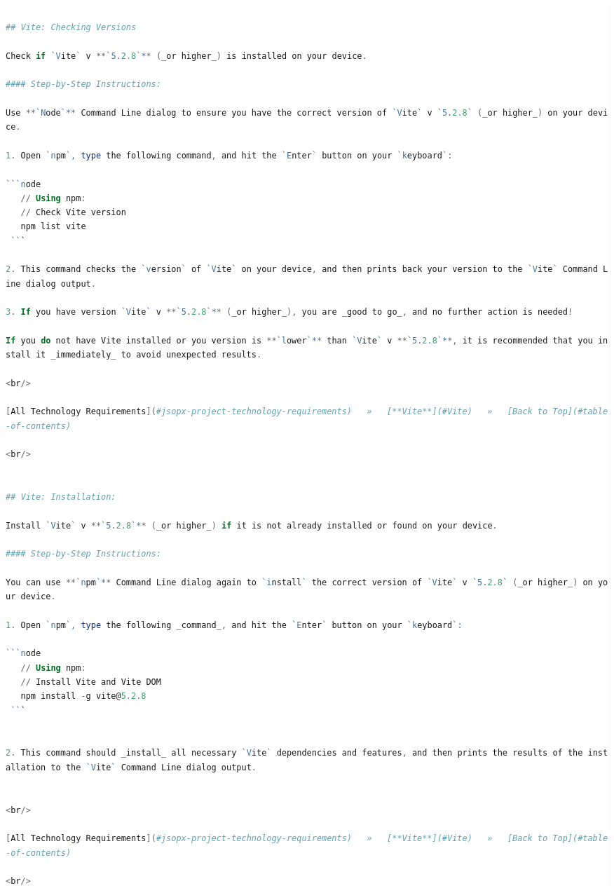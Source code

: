    ```powershell

## Vite: Checking Versions

Check if `Vite` v **`5.2.8`** (_or higher_) is installed on your device.

#### Step-by-Step Instructions:

Use **`Node`** Command Line dialog to ensure you have the correct version of `Vite` v `5.2.8` (_or higher_) on your device.
   
1. Open `npm`, type the following command, and hit the `Enter` button on your `keyboard`:
   
   ```node
      // Using npm:
      // Check Vite version
      npm list vite
    ```
   
2. This command checks the `version` of `Vite` on your device, and then prints back your version to the `Vite` Command Line dialog output.
   
3. If you have version `Vite` v **`5.2.8`** (_or higher_), you are _good to go_, and no further action is needed!
   
If you do not have Vite installed or you version is **`lower`** than `Vite` v **`5.2.8`**, it is recommended that you install it _immediately_ to avoid unexpected results.
   
<br/>

[All Technology Requirements](#jsopx-project-technology-requirements)   »   [**Vite**](#Vite)   »   [Back to Top](#table-of-contents)

<br/>


## Vite: Installation:

Install `Vite` v **`5.2.8`** (_or higher_) if it is not already installed or found on your device.

#### Step-by-Step Instructions:

You can use **`npm`** Command Line dialog again to `install` the correct version of `Vite` v `5.2.8` (_or higher_) on your device.
   
1. Open `npm`, type the following _command_, and hit the `Enter` button on your `keyboard`:

   ```node
      // Using npm:
      // Install Vite and Vite DOM
      npm install -g vite@5.2.8
    ```
   
   
2. This command should _install_ all necessary `Vite` dependencies and features, and then prints the results of the installation to the `Vite` Command Line dialog output.
   

<br/>

[All Technology Requirements](#jsopx-project-technology-requirements)   »   [**Vite**](#Vite)   »   [Back to Top](#table-of-contents)

<br/>
   ```